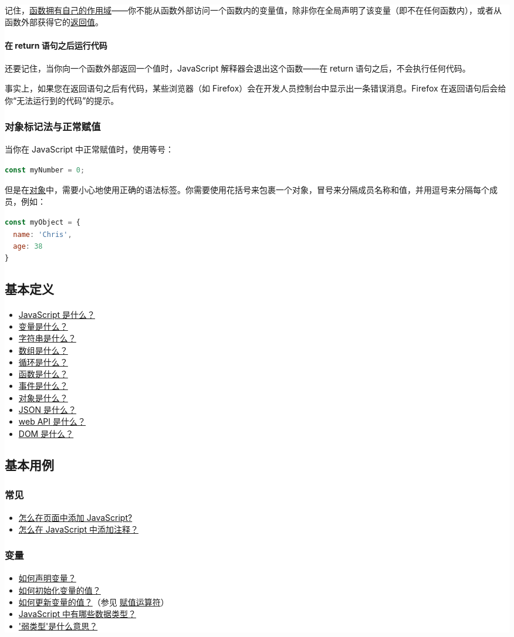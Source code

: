 记住，[函数拥有自己的作用域](/zh-CN/docs/Learn/JavaScript/Building_blocks/Functions#函数作用域和冲突)——你不能从函数外部访问一个函数内的变量值，除非你在全局声明了该变量（即不在任何函数内），或者从函数外部获得它的[返回值](/zh-CN/docs/Learn/JavaScript/Building_blocks/Return_values)。

#### 在 return 语句之后运行代码

还要记住，当你向一个函数外部返回一个值时，JavaScript 解释器会退出这个函数——在 return 语句之后，不会执行任何代码。

事实上，如果您在返回语句之后有代码，某些浏览器（如 Firefox）会在开发人员控制台中显示出一条错误消息。Firefox 在返回语句后会给你“无法运行到的代码”的提示。

### 对象标记法与正常赋值

当你在 JavaScript 中正常赋值时，使用等号：

```js
const myNumber = 0;
```

但是在[对象](/zh-CN/docs/Learn/JavaScript/Objects)中，需要小心地使用正确的语法标签。你需要使用花括号来包裹一个对象，冒号来分隔成员名称和值，并用逗号来分隔每个成员，例如：

```js
const myObject = {
  name: 'Chris',
  age: 38
}
```

## 基本定义

- [JavaScript 是什么？](/zh-CN/docs/Learn/JavaScript/First_steps/What_is_JavaScript#广义的定义)
- [变量是什么？](/zh-CN/docs/Learn/JavaScript/First_steps/Variables#变量是什么？)
- [字符串是什么？](/zh-CN/docs/Learn/JavaScript/First_steps/Strings)
- [数组是什么？](/zh-CN/docs/Learn/JavaScript/First_steps/Arrays#数组是什么？)
- [循环是什么？](/zh-CN/docs/Learn/JavaScript/Building_blocks/Looping_code)
- [函数是什么？](/zh-CN/docs/Learn/JavaScript/Building_blocks/Functions)
- [事件是什么？](/zh-CN/docs/Learn/JavaScript/Building_blocks/Events)
- [对象是什么？](/zh-CN/docs/Learn/JavaScript/Objects/Basics#对象基础)
- [JSON 是什么？](/zh-CN/docs/Learn/JavaScript/Objects/JSON#什么是_json)
- [web API 是什么？](/zh-CN/docs/Learn/JavaScript/Client-side_web_APIs/Introduction#什么是_api)
- [DOM 是什么？](/zh-CN/docs/Learn/JavaScript/Client-side_web_APIs/Manipulating_documents#文档对象模型)

## 基本用例

### 常见

- [怎么在页面中添加 JavaScript?](/zh-CN/docs/Learn/JavaScript/First_steps/What_is_JavaScript#怎样向页面添加_javascript)
- [怎么在 JavaScript 中添加注释？](/zh-CN/docs/Learn/JavaScript/First_steps/What_is_JavaScript#注释)

### 变量

- [如何声明变量？](/zh-CN/docs/Learn/JavaScript/First_steps/Variables#声明变量)
- [如何初始化变量的值？](/zh-CN/docs/Learn/JavaScript/First_steps/Variables#初始化变量)
- [如何更新变量的值？](/zh-CN/docs/Learn/JavaScript/First_steps/Variables#更新变量)（参见 [赋值运算符](/zh-CN/docs/Learn/JavaScript/First_steps/Math#赋值运算符)）
- [JavaScript 中有哪些数据类型？](/zh-CN/docs/Learn/JavaScript/First_steps/Variables#变量类型)
- ['弱类型'是什么意思？](/zh-CN/docs/Learn/JavaScript/First_steps/Variables#loose_typing)
